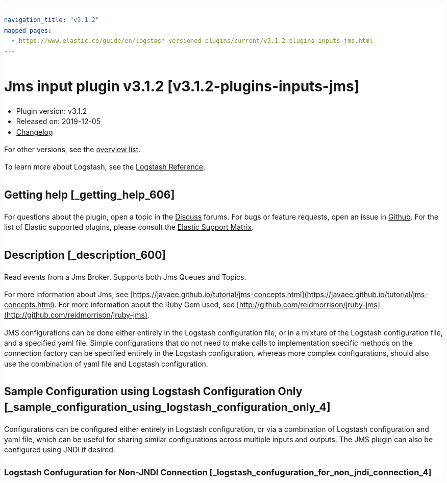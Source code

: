 ```yaml
---
navigation_title: "v3.1.2"
mapped_pages:
  - https://www.elastic.co/guide/en/logstash-versioned-plugins/current/v3.1.2-plugins-inputs-jms.html
---
```


# Jms input plugin v3.1.2 [v3.1.2-plugins-inputs-jms]


* Plugin version: v3.1.2
* Released on: 2019-12-05
* [Changelog](https://github.com/logstash-plugins/logstash-input-jms/blob/v3.1.2/CHANGELOG.md)

For other versions, see the [overview list](input-jms-index.md).

To learn more about Logstash, see the [Logstash Reference](logstash://reference/index.md).

## Getting help [_getting_help_606]

For questions about the plugin, open a topic in the [Discuss](http://discuss.elastic.co) forums. For bugs or feature requests, open an issue in [Github](https://github.com/logstash-plugins/logstash-input-jms). For the list of Elastic supported plugins, please consult the [Elastic Support Matrix](https://www.elastic.co/support/matrix#matrix_logstash_plugins).


## Description [_description_600]

Read events from a Jms Broker. Supports both Jms Queues and Topics.

For more information about Jms, see [https://javaee.github.io/tutorial/jms-concepts.html](https://javaee.github.io/tutorial/jms-concepts.html). For more information about the Ruby Gem used, see [http://github.com/reidmorrison/jruby-jms](http://github.com/reidmorrison/jruby-jms).

JMS configurations can be done either entirely in the Logstash configuration file, or in a mixture of the Logstash configuration file, and a specified yaml file. Simple configurations that do not need to make calls to implementation specific methods on the connection factory can be specified entirely in the Logstash configuration, whereas more complex configurations, should also use the combination of yaml file and Logstash configuration.


## Sample Configuration using Logstash Configuration Only [_sample_configuration_using_logstash_configuration_only_4]

Configurations can be configured either entirely in Logstash configuration, or via a combination of Logstash configuration and yaml file, which can be useful for sharing similar configurations across multiple inputs and outputs. The JMS plugin can also be configured using JNDI if desired.

### Logstash Confuguration for Non-JNDI Connection [_logstash_confuguration_for_non_jndi_connection_4]
